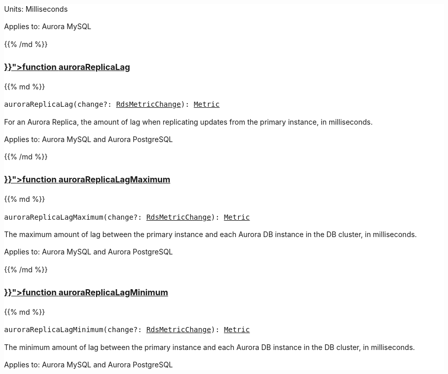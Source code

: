 
Units: Milliseconds

Applies to: Aurora MySQL

{{% /md %}}
</div>
<h3 class="pdoc-member-header" id="auroraReplicaLag">
<a class="pdoc-child-name" href="{{< pkg-url pkg="awsx" path="rds/metrics.ts#L499" >}}">function <b>auroraReplicaLag</b></a>
</h3>
<div class="pdoc-member-contents">
{{% md %}}

<pre class="highlight"><span class='kd'></span>auroraReplicaLag(change?: <a href='#RdsMetricChange'>RdsMetricChange</a>): <a href='#Metric'>Metric</a></pre>


For an Aurora Replica, the amount of lag when replicating updates from the primary instance,
in milliseconds.

Applies to: Aurora MySQL and Aurora PostgreSQL

{{% /md %}}
</div>
<h3 class="pdoc-member-header" id="auroraReplicaLagMaximum">
<a class="pdoc-child-name" href="{{< pkg-url pkg="awsx" path="rds/metrics.ts#L509" >}}">function <b>auroraReplicaLagMaximum</b></a>
</h3>
<div class="pdoc-member-contents">
{{% md %}}

<pre class="highlight"><span class='kd'></span>auroraReplicaLagMaximum(change?: <a href='#RdsMetricChange'>RdsMetricChange</a>): <a href='#Metric'>Metric</a></pre>


The maximum amount of lag between the primary instance and each Aurora DB instance in the DB
cluster, in milliseconds.

Applies to: Aurora MySQL and Aurora PostgreSQL

{{% /md %}}
</div>
<h3 class="pdoc-member-header" id="auroraReplicaLagMinimum">
<a class="pdoc-child-name" href="{{< pkg-url pkg="awsx" path="rds/metrics.ts#L519" >}}">function <b>auroraReplicaLagMinimum</b></a>
</h3>
<div class="pdoc-member-contents">
{{% md %}}

<pre class="highlight"><span class='kd'></span>auroraReplicaLagMinimum(change?: <a href='#RdsMetricChange'>RdsMetricChange</a>): <a href='#Metric'>Metric</a></pre>


The minimum amount of lag between the primary instance and each Aurora DB instance in the DB
cluster, in milliseconds.

Applies to: Aurora MySQL and Aurora PostgreSQL

